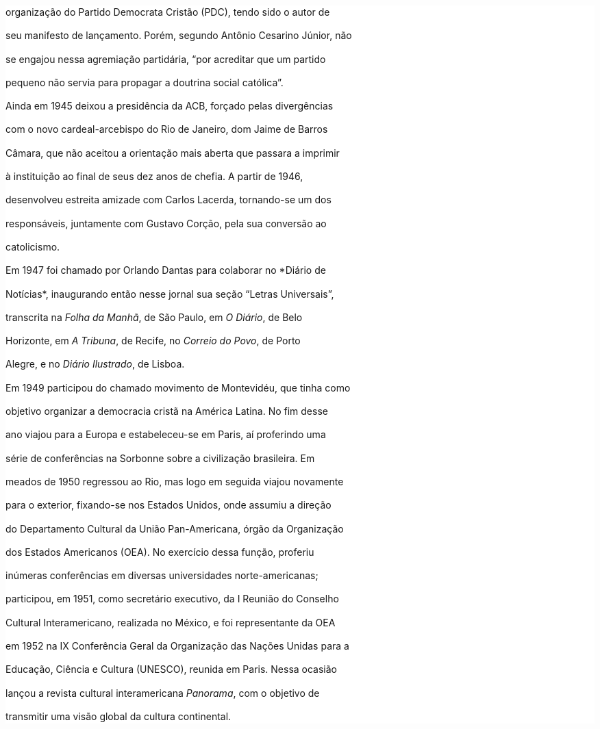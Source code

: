 organização do Partido Democrata Cristão (PDC), tendo sido o autor de

seu manifesto de lançamento. Porém, segundo Antônio Cesarino Júnior, não

se engajou nessa agremiação partidária, “por acreditar que um partido

pequeno não servia para propagar a doutrina social católica”.



Ainda em 1945 deixou a presidência da ACB, forçado pelas divergências

com o novo cardeal-arcebispo do Rio de Janeiro, dom Jaime de Barros

Câmara, que não aceitou a orientação mais aberta que passara a imprimir

à instituição ao final de seus dez anos de chefia. A partir de 1946,

desenvolveu estreita amizade com Carlos Lacerda, tornando-se um dos

responsáveis, juntamente com Gustavo Corção, pela sua conversão ao

catolicismo.



Em 1947 foi chamado por Orlando Dantas para colaborar no *Diário de

Notícias*, inaugurando então nesse jornal sua seção “Letras Universais”,

transcrita na *Folha da Manhã*, de São Paulo, em *O Diário*, de Belo

Horizonte, em *A Tribuna*, de Recife, no *Correio do Povo*, de Porto

Alegre, e no *Diário Ilustrado*, de Lisboa.



Em 1949 participou do chamado movimento de Montevidéu, que tinha como

objetivo organizar a democracia cristã na América Latina. No fim desse

ano viajou para a Europa e estabeleceu-se em Paris, aí proferindo uma

série de conferências na Sorbonne sobre a civilização brasileira. Em

meados de 1950 regressou ao Rio, mas logo em seguida viajou novamente

para o exterior, fixando-se nos Estados Unidos, onde assumiu a direção

do Departamento Cultural da União Pan-Americana, órgão da Organização

dos Estados Americanos (OEA). No exercício dessa função, proferiu

inúmeras conferências em diversas universidades norte-americanas;

participou, em 1951, como secretário executivo, da I Reunião do Conselho

Cultural Interamericano, realizada no México, e foi representante da OEA

em 1952 na IX Conferência Geral da Organização das Nações Unidas para a

Educação, Ciência e Cultura (UNESCO), reunida em Paris. Nessa ocasião

lançou a revista cultural interamericana *Panorama*, com o objetivo de

transmitir uma visão global da cultura continental.
